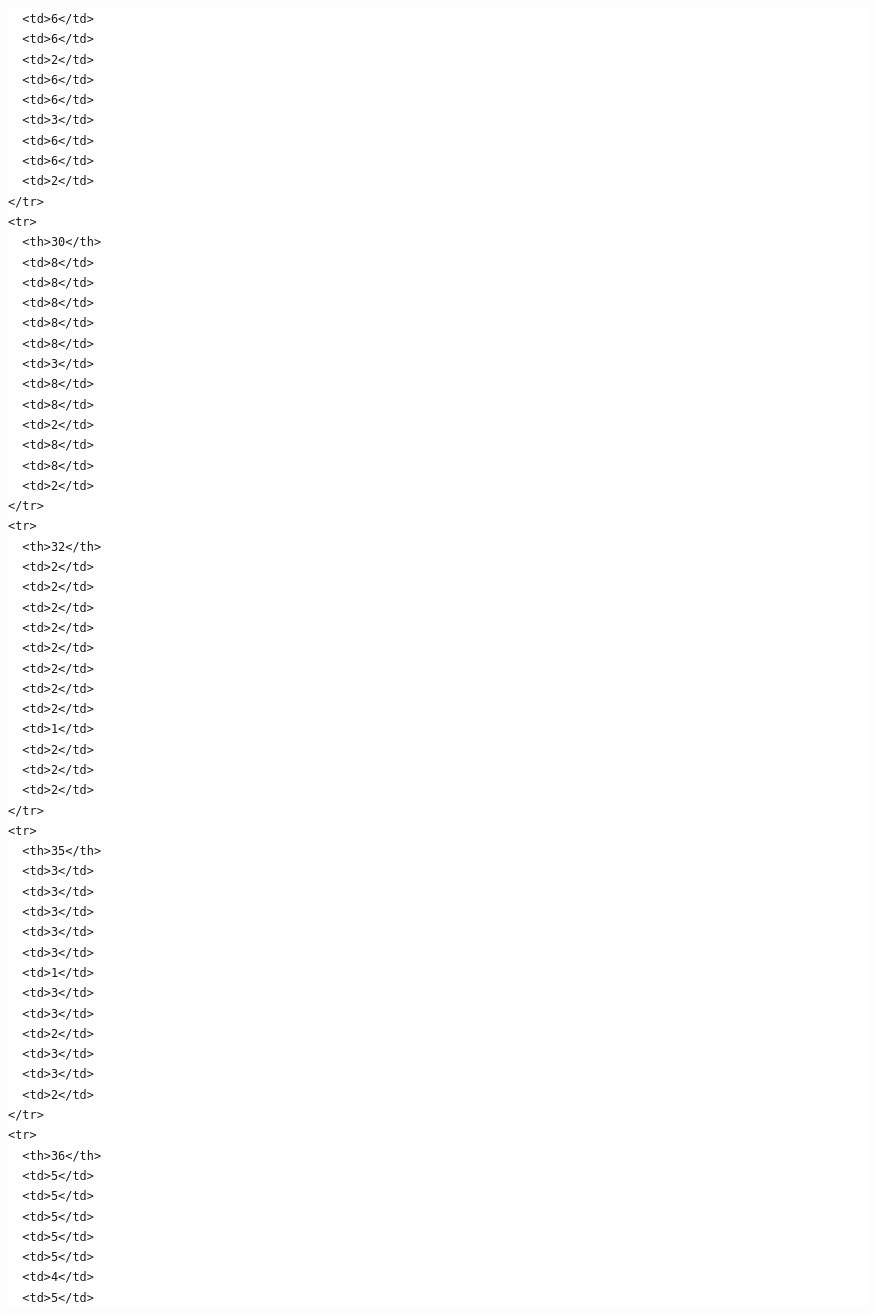       <td>6</td>
      <td>6</td>
      <td>2</td>
      <td>6</td>
      <td>6</td>
      <td>3</td>
      <td>6</td>
      <td>6</td>
      <td>2</td>
    </tr>
    <tr>
      <th>30</th>
      <td>8</td>
      <td>8</td>
      <td>8</td>
      <td>8</td>
      <td>8</td>
      <td>3</td>
      <td>8</td>
      <td>8</td>
      <td>2</td>
      <td>8</td>
      <td>8</td>
      <td>2</td>
    </tr>
    <tr>
      <th>32</th>
      <td>2</td>
      <td>2</td>
      <td>2</td>
      <td>2</td>
      <td>2</td>
      <td>2</td>
      <td>2</td>
      <td>2</td>
      <td>1</td>
      <td>2</td>
      <td>2</td>
      <td>2</td>
    </tr>
    <tr>
      <th>35</th>
      <td>3</td>
      <td>3</td>
      <td>3</td>
      <td>3</td>
      <td>3</td>
      <td>1</td>
      <td>3</td>
      <td>3</td>
      <td>2</td>
      <td>3</td>
      <td>3</td>
      <td>2</td>
    </tr>
    <tr>
      <th>36</th>
      <td>5</td>
      <td>5</td>
      <td>5</td>
      <td>5</td>
      <td>5</td>
      <td>4</td>
      <td>5</td>